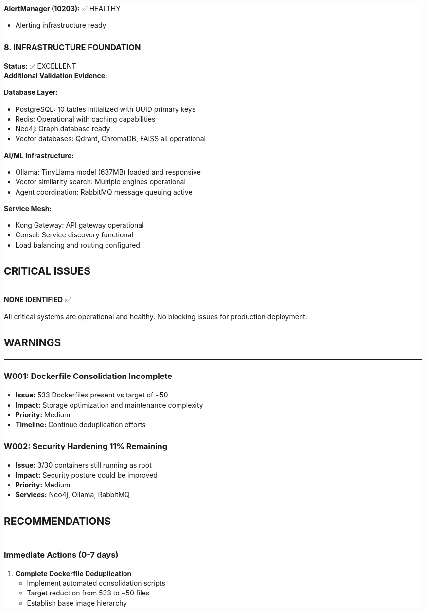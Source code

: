 **AlertManager (10203):** ✅ HEALTHY
- Alerting infrastructure ready

### 8. INFRASTRUCTURE FOUNDATION
**Status:** ✅ EXCELLENT  
**Additional Validation Evidence:**

**Database Layer:**
- PostgreSQL: 10 tables initialized with UUID primary keys
- Redis: Operational with caching capabilities  
- Neo4j: Graph database ready
- Vector databases: Qdrant, ChromaDB, FAISS all operational

**AI/ML Infrastructure:**
- Ollama: TinyLlama model (637MB) loaded and responsive
- Vector similarity search: Multiple engines operational
- Agent coordination: RabbitMQ message queuing active

**Service Mesh:**
- Kong Gateway: API gateway operational
- Consul: Service discovery functional
- Load balancing and routing configured

## CRITICAL ISSUES
--------------
**NONE IDENTIFIED** ✅

All critical systems are operational and healthy. No blocking issues for production deployment.

## WARNINGS
--------
### W001: Dockerfile Consolidation Incomplete
- **Issue:** 533 Dockerfiles present vs target of ~50
- **Impact:** Storage optimization and maintenance complexity
- **Priority:** Medium
- **Timeline:** Continue deduplication efforts

### W002: Security Hardening 11% Remaining  
- **Issue:** 3/30 containers still running as root
- **Impact:** Security posture could be improved
- **Priority:** Medium
- **Services:** Neo4j, Ollama, RabbitMQ

## RECOMMENDATIONS
--------------

### Immediate Actions (0-7 days)
1. **Complete Dockerfile Deduplication**
   - Implement automated consolidation scripts
   - Target reduction from 533 to ~50 files
   - Establish base image hierarchy
